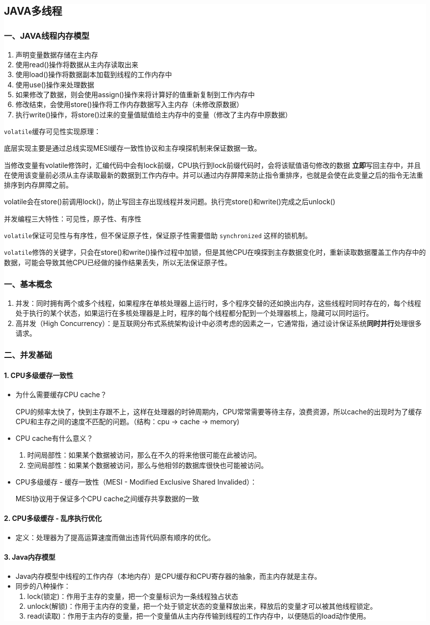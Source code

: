 ## JAVA多线程

### 一、JAVA线程内存模型

1.  声明变量数据存储在主内存
2.  使用read()操作将数据从主内存读取出来
3.  使用load()操作将数据副本加载到线程的工作内存中
4.  使用use()操作来处理数据
5.  如果修改了数据，则会使用assign()操作来将计算好的值重新复制到工作内存中
6.  修改结束，会使用store()操作将工作内存数据写入主内存（未修改原数据）
7.  执行write()操作，将store()过来的变量值赋值给主内存中的变量（修改了主内存中原数据）

```volatile```缓存可见性实现原理：

​	底层实现主要是通过总线实现MESI缓存一致性协议和主存嗅探机制来保证数据一致。

​	当修改变量有volatile修饰时，汇编代码中会有lock前缀，CPU执行到lock前缀代码时，会将该赋值语句修改的数据 **立即**写回主存中，并且在使用该变量前必须从主存读取最新的数据到工作内存中。并可以通过内存屏障来防止指令重排序，也就是会使在此变量之后的指令无法重排序到内存屏障之前。

​	volatile会在store()前调用lock()，防止写回主存出现线程并发问题。执行完store()和write()完成之后unlock()

并发编程三大特性：可见性，原子性、有序性

```volatile```保证可见性与有序性，但不保证原子性，保证原子性需要借助 ```synchronized``` 这样的锁机制。

```volatile```修饰的关键字，只会在store()和write()操作过程中加锁，但是其他CPU在嗅探到主存数据变化时，重新读取数据覆盖工作内存中的数据，可能会导致其他CPU已经做的操作结果丢失，所以无法保证原子性。



### 一、基本概念

1. 并发：同时拥有两个或多个线程，如果程序在单核处理器上运行时，多个程序交替的还如换出内存，这些线程时同时存在的，每个线程处于执行的某个状态，如果运行在多核处理器是上时，程序的每个线程都分配到一个处理器核上，隐藏可以同时运行。
2. 高并发（High Concurrency）：是互联网分布式系统架构设计中必须考虑的因素之一，它通常指，通过设计保证系统**同时并行**处理很多请求。

### 二、并发基础

#### 1. CPU多级缓存一致性

- 为什么需要缓存CPU cache？

  CPU的频率太快了，快到主存跟不上，这样在处理器的时钟周期内，CPU常常需要等待主存，浪费资源，所以cache的出现时为了缓存CPU和主存之间的速度不匹配的问题。（结构：cpu -> cache ->  memory)

- CPU cache有什么意义？

  1. 时间局部性：如果某个数据被访问，那么在不久的将来他很可能在此被访问。
  2. 空间局部性：如果某个数据被访问，那么与他相邻的数据库很快也可能被访问。

- CPU多级缓存 - 缓存一致性（MESI - Modified Exclusive Shared Invalided）：

  MESI协议用于保证多个CPU cache之间缓存共享数据的一致

#### 2. CPU多级缓存 - 乱序执行优化

- 定义：处理器为了提高运算速度而做出违背代码原有顺序的优化。

#### 3. Java内存模型

- Java内存模型中线程的工作内存（本地内存）是CPU缓存和CPU寄存器的抽象，而主内存就是主存。
- 同步的八种操作：
  1. lock(锁定)：作用于主存的变量，把一个变量标识为一条线程独占状态
  2. unlock(解锁)：作用于主内存的变量，把一个处于锁定状态的变量释放出来，释放后的变量才可以被其他线程锁定。
  3. read(读取)：作用于主内存的变量，把一个变量值从主内存传输到线程的工作内存中，以便随后的load动作使用。
```